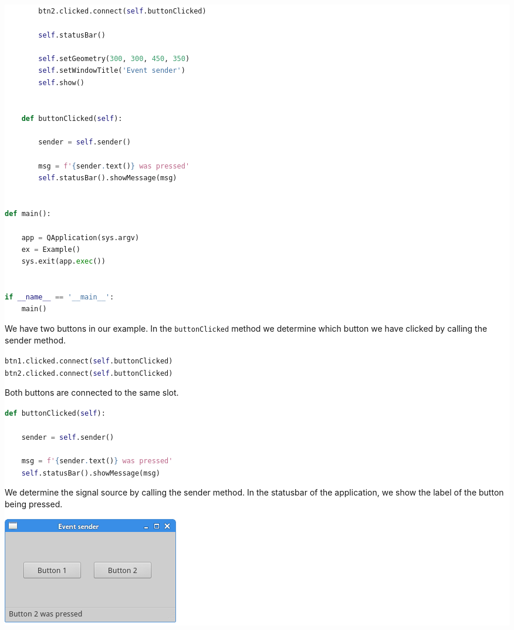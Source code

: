 ``` python
        btn2.clicked.connect(self.buttonClicked)

        self.statusBar()

        self.setGeometry(300, 300, 450, 350)
        self.setWindowTitle('Event sender')
        self.show()


    def buttonClicked(self):

        sender = self.sender()

        msg = f'{sender.text()} was pressed'
        self.statusBar().showMessage(msg)


def main():

    app = QApplication(sys.argv)
    ex = Example()
    sys.exit(app.exec())


if __name__ == '__main__':
    main()
```
We have two buttons in our example. In the `buttonClicked` method we determine which button we have clicked by calling the sender method.
``` python
btn1.clicked.connect(self.buttonClicked)
btn2.clicked.connect(self.buttonClicked)
```
Both buttons are connected to the same slot.
``` python
def buttonClicked(self):

    sender = self.sender()

    msg = f'{sender.text()} was pressed'
    self.statusBar().showMessage(msg)
```
We determine the signal source by calling the sender method. In the statusbar of the application, we show the label of the button being pressed.

![Event sender](./images/eventsender.png)
